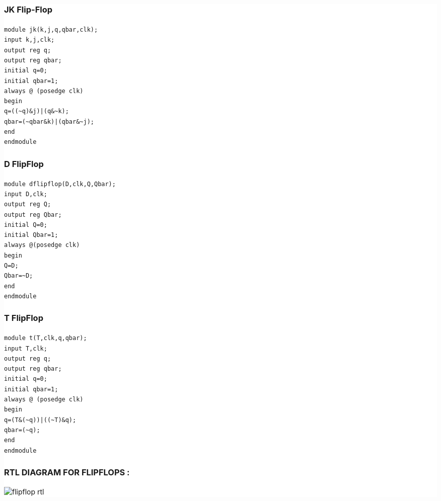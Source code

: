 ### JK Flip-Flop
```
module jk(k,j,q,qbar,clk);
input k,j,clk;
output reg q;
output reg qbar;
initial q=0;
initial qbar=1;
always @ (posedge clk)
begin
q=((~q)&j)|(q&~k);
qbar=(~qbar&k)|(qbar&~j);
end
endmodule
```
### D FlipFlop
```
module dflipflop(D,clk,Q,Qbar);
input D,clk;
output reg Q;
output reg Qbar;
initial Q=0;
initial Qbar=1;
always @(posedge clk)
begin
Q=D;
Qbar=~D;
end
endmodule
```

### T FlipFlop
```
module t(T,clk,q,qbar);
input T,clk;
output reg q;
output reg qbar;
initial q=0;
initial qbar=1;
always @ (posedge clk)
begin
q=(T&(~q))|((~T)&q);
qbar=(~q);
end
endmodule
```


### RTL DIAGRAM FOR FLIPFLOPS :
![flipflop rtl](https://github.com/divyakumars/Experiment--05-Implementation-of-flipflops-using-verilog/assets/119393621/c1f1295a-3a8f-4000-b996-08c888291c35)
